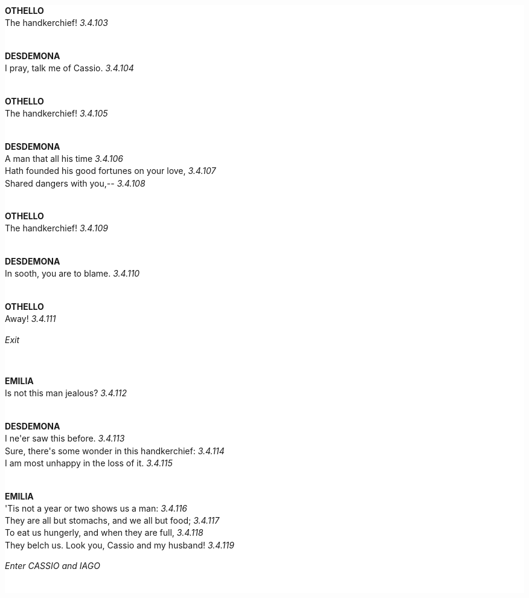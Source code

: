 <b>OTHELLO</b>
<br>
<span>The handkerchief!</span> <i class="place">3.4.103</i><br>
<br>

<b>DESDEMONA</b>
<br>
<span>                  I pray, talk me of Cassio.</span> <i class="place">3.4.104</i><br>
<br>

<b>OTHELLO</b>
<br>
<span>The handkerchief!</span> <i class="place">3.4.105</i><br>
<br>

<b>DESDEMONA</b>
<br>
<span>                  A man that all his time</span> <i class="place">3.4.106</i><br>
<span>Hath founded his good fortunes on your love,</span> <i class="place">3.4.107</i><br>
<span>Shared dangers with you,--</span> <i class="place">3.4.108</i><br>
<br>

<b>OTHELLO</b>
<br>
<span>The handkerchief!</span> <i class="place">3.4.109</i><br>
<br>

<b>DESDEMONA</b>
<br>
<span>In sooth, you are to blame.</span> <i class="place">3.4.110</i><br>
<br>

<b>OTHELLO</b>
<br>
<span>Away!</span> <i class="place">3.4.111</i><br>
<p><i>Exit</i></p>
<br>

<b>EMILIA</b>
<br>
<span>Is not this man jealous?</span> <i class="place">3.4.112</i><br>
<br>

<b>DESDEMONA</b>
<br>
<span>I ne'er saw this before.</span> <i class="place">3.4.113</i><br>
<span>Sure, there's some wonder in this handkerchief:</span> <i class="place">3.4.114</i><br>
<span>I am most unhappy in the loss of it.</span> <i class="place">3.4.115</i><br>
<br>

<b>EMILIA</b>
<br>
<span>'Tis not a year or two shows us a man:</span> <i class="place">3.4.116</i><br>
<span>They are all but stomachs, and we all but food;</span> <i class="place">3.4.117</i><br>
<span>To eat us hungerly, and when they are full,</span> <i class="place">3.4.118</i><br>
<span>They belch us. Look you, Cassio and my husband!</span> <i class="place">3.4.119</i><br>
<p><i>Enter CASSIO and IAGO</i></p>
<br>
